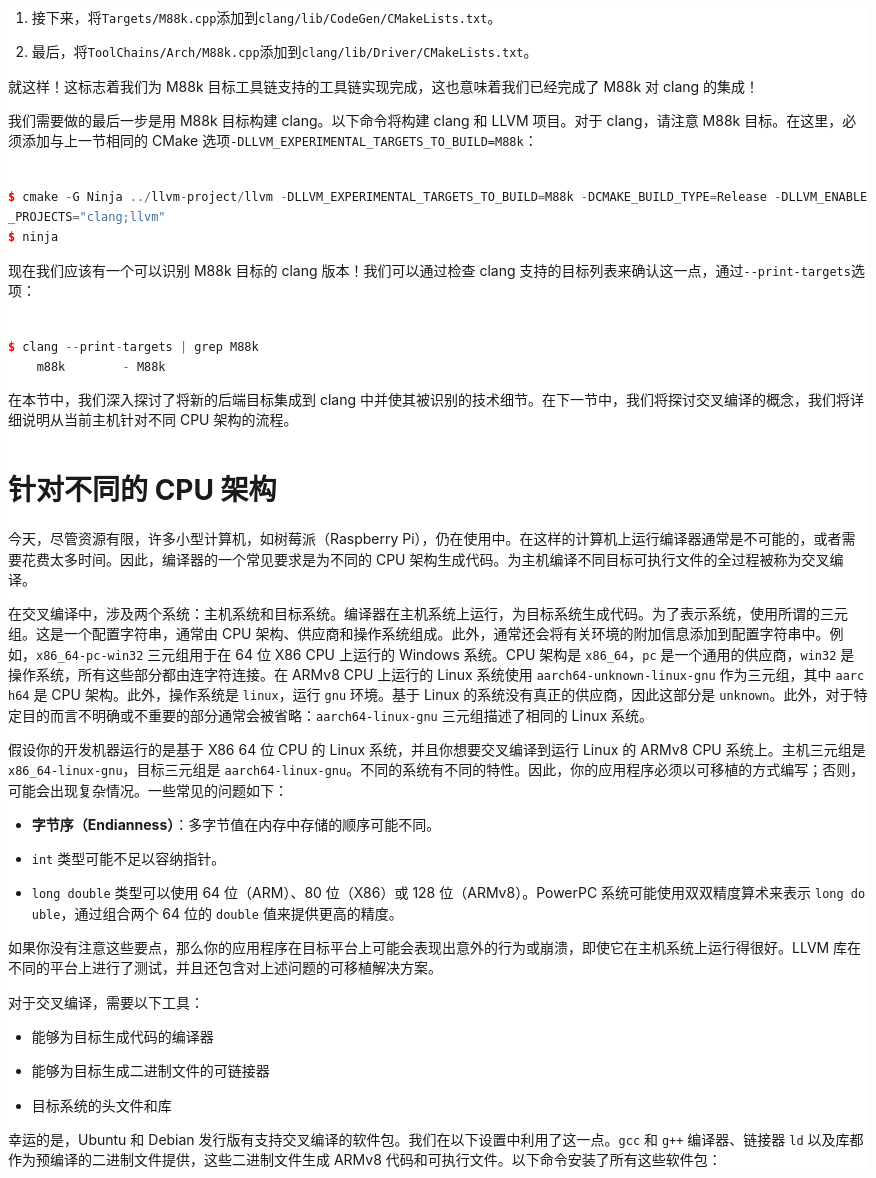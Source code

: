 1.  接下来，将`Targets/M88k.cpp`添加到`clang/lib/CodeGen/CMakeLists.txt`。

1.  最后，将`ToolChains/Arch/M88k.cpp`添加到`clang/lib/Driver/CMakeLists.txt`。

就这样！这标志着我们为 M88k 目标工具链支持的工具链实现完成，这也意味着我们已经完成了 M88k 对 clang 的集成！

我们需要做的最后一步是用 M88k 目标构建 clang。以下命令将构建 clang 和 LLVM 项目。对于 clang，请注意 M88k 目标。在这里，必须添加与上一节相同的 CMake 选项`-DLLVM_EXPERIMENTAL_TARGETS_TO_BUILD=M88k`：

```cpp

$ cmake -G Ninja ../llvm-project/llvm -DLLVM_EXPERIMENTAL_TARGETS_TO_BUILD=M88k -DCMAKE_BUILD_TYPE=Release -DLLVM_ENABLE_PROJECTS="clang;llvm"
$ ninja
```

现在我们应该有一个可以识别 M88k 目标的 clang 版本！我们可以通过检查 clang 支持的目标列表来确认这一点，通过`--print-targets`选项：

```cpp

$ clang --print-targets | grep M88k
    m88k        - M88k
```

在本节中，我们深入探讨了将新的后端目标集成到 clang 中并使其被识别的技术细节。在下一节中，我们将探讨交叉编译的概念，我们将详细说明从当前主机针对不同 CPU 架构的流程。

# 针对不同的 CPU 架构

今天，尽管资源有限，许多小型计算机，如树莓派（Raspberry Pi），仍在使用中。在这样的计算机上运行编译器通常是不可能的，或者需要花费太多时间。因此，编译器的一个常见要求是为不同的 CPU 架构生成代码。为主机编译不同目标可执行文件的全过程被称为交叉编译。

在交叉编译中，涉及两个系统：主机系统和目标系统。编译器在主机系统上运行，为目标系统生成代码。为了表示系统，使用所谓的三元组。这是一个配置字符串，通常由 CPU 架构、供应商和操作系统组成。此外，通常还会将有关环境的附加信息添加到配置字符串中。例如，`x86_64-pc-win32` 三元组用于在 64 位 X86 CPU 上运行的 Windows 系统。CPU 架构是 `x86_64`，`pc` 是一个通用的供应商，`win32` 是操作系统，所有这些部分都由连字符连接。在 ARMv8 CPU 上运行的 Linux 系统使用 `aarch64-unknown-linux-gnu` 作为三元组，其中 `aarch64` 是 CPU 架构。此外，操作系统是 `linux`，运行 `gnu` 环境。基于 Linux 的系统没有真正的供应商，因此这部分是 `unknown`。此外，对于特定目的而言不明确或不重要的部分通常会被省略：`aarch64-linux-gnu` 三元组描述了相同的 Linux 系统。

假设你的开发机器运行的是基于 X86 64 位 CPU 的 Linux 系统，并且你想要交叉编译到运行 Linux 的 ARMv8 CPU 系统上。主机三元组是 `x86_64-linux-gnu`，目标三元组是 `aarch64-linux-gnu`。不同的系统有不同的特性。因此，你的应用程序必须以可移植的方式编写；否则，可能会出现复杂情况。一些常见的问题如下：

+   **字节序（Endianness）**：多字节值在内存中存储的顺序可能不同。

+   `int` 类型可能不足以容纳指针。

+   `long double` 类型可以使用 64 位（ARM）、80 位（X86）或 128 位（ARMv8）。PowerPC 系统可能使用双双精度算术来表示 `long double`，通过组合两个 64 位的 `double` 值来提供更高的精度。

如果你没有注意这些要点，那么你的应用程序在目标平台上可能会表现出意外的行为或崩溃，即使它在主机系统上运行得很好。LLVM 库在不同的平台上进行了测试，并且还包含对上述问题的可移植解决方案。

对于交叉编译，需要以下工具：

+   能够为目标生成代码的编译器

+   能够为目标生成二进制文件的可链接器

+   目标系统的头文件和库

幸运的是，Ubuntu 和 Debian 发行版有支持交叉编译的软件包。我们在以下设置中利用了这一点。`gcc` 和 `g++` 编译器、链接器 `ld` 以及库都作为预编译的二进制文件提供，这些二进制文件生成 ARMv8 代码和可执行文件。以下命令安装了所有这些软件包：
